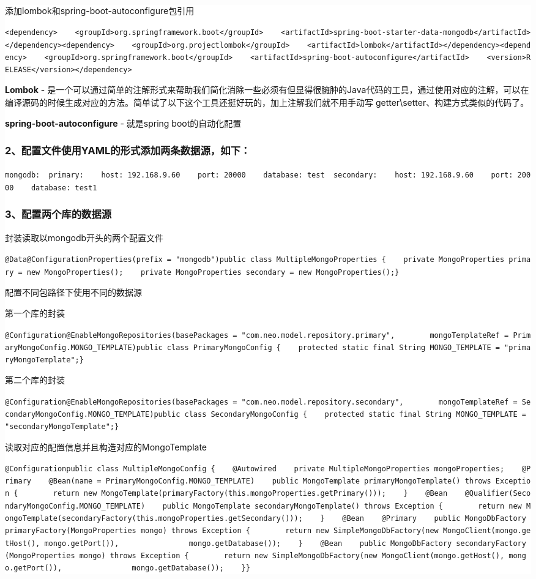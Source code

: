 添加lombok和spring-boot-autoconfigure包引用

```
<dependency>    <groupId>org.springframework.boot</groupId>    <artifactId>spring-boot-starter-data-mongodb</artifactId></dependency><dependency>    <groupId>org.projectlombok</groupId>    <artifactId>lombok</artifactId></dependency><dependency>    <groupId>org.springframework.boot</groupId>    <artifactId>spring-boot-autoconfigure</artifactId>    <version>RELEASE</version></dependency>
```



**Lombok** - 是一个可以通过简单的注解形式来帮助我们简化消除一些必须有但显得很臃肿的Java代码的工具，通过使用对应的注解，可以在编译源码的时候生成对应的方法。简单试了以下这个工具还挺好玩的，加上注解我们就不用手动写 getter\setter、构建方式类似的代码了。

**spring-boot-autoconfigure** - 就是spring boot的自动化配置

### 2、配置文件使用YAML的形式添加两条数据源，如下：

```
mongodb:  primary:    host: 192.168.9.60    port: 20000    database: test  secondary:    host: 192.168.9.60    port: 20000    database: test1
```

### 3、配置两个库的数据源

封装读取以mongodb开头的两个配置文件

```
@Data@ConfigurationProperties(prefix = "mongodb")public class MultipleMongoProperties {    private MongoProperties primary = new MongoProperties();    private MongoProperties secondary = new MongoProperties();}
```

配置不同包路径下使用不同的数据源

第一个库的封装

```
@Configuration@EnableMongoRepositories(basePackages = "com.neo.model.repository.primary",        mongoTemplateRef = PrimaryMongoConfig.MONGO_TEMPLATE)public class PrimaryMongoConfig {    protected static final String MONGO_TEMPLATE = "primaryMongoTemplate";}
```

第二个库的封装

```
@Configuration@EnableMongoRepositories(basePackages = "com.neo.model.repository.secondary",        mongoTemplateRef = SecondaryMongoConfig.MONGO_TEMPLATE)public class SecondaryMongoConfig {    protected static final String MONGO_TEMPLATE = "secondaryMongoTemplate";}
```

读取对应的配置信息并且构造对应的MongoTemplate

```
@Configurationpublic class MultipleMongoConfig {    @Autowired    private MultipleMongoProperties mongoProperties;    @Primary    @Bean(name = PrimaryMongoConfig.MONGO_TEMPLATE)    public MongoTemplate primaryMongoTemplate() throws Exception {        return new MongoTemplate(primaryFactory(this.mongoProperties.getPrimary()));    }    @Bean    @Qualifier(SecondaryMongoConfig.MONGO_TEMPLATE)    public MongoTemplate secondaryMongoTemplate() throws Exception {        return new MongoTemplate(secondaryFactory(this.mongoProperties.getSecondary()));    }    @Bean    @Primary    public MongoDbFactory primaryFactory(MongoProperties mongo) throws Exception {        return new SimpleMongoDbFactory(new MongoClient(mongo.getHost(), mongo.getPort()),                mongo.getDatabase());    }    @Bean    public MongoDbFactory secondaryFactory(MongoProperties mongo) throws Exception {        return new SimpleMongoDbFactory(new MongoClient(mongo.getHost(), mongo.getPort()),                mongo.getDatabase());    }}
```
